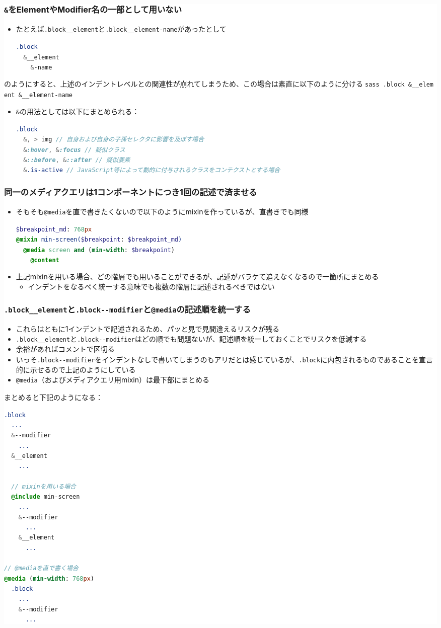 ### `&`をElementやModifier名の一部として用いない
- たとえば`.block__element`と`.block__element-name`があったとして
    ```sass
    .block
      &__element
        &-name
    ```
のようにすると、上述のインデントレベルとの関連性が崩れてしまうため、この場合は素直に以下のように分ける
    ```sass
    .block
      &__element
      &__element-name
    ```
- `&`の用法としては以下にまとめられる：
    ```sass
    .block
      &, > img // 自身および自身の子孫セレクタに影響を及ぼす場合
      &:hover, &:focus // 疑似クラス
      &::before, &::after // 疑似要素
      &.is-active // JavaScript等によって動的に付与されるクラスをコンテクストとする場合
    ```

### 同一のメディアクエリは1コンポーネントにつき1回の記述で済ませる
- そもそも`@media`を直で書きたくないので以下のようにmixinを作っているが、直書きでも同様
    ```sass
    $breakpoint_md: 768px
    @mixin min-screen($breakpoint: $breakpoint_md)
      @media screen and (min-width: $breakpoint)
        @content
    ```
- 上記mixinを用いる場合、どの階層でも用いることができるが、記述がバラケて追えなくなるので一箇所にまとめる
  - インデントをなるべく統一する意味でも複数の階層に記述されるべきではない

### `.block__element`と`.block--modifier`と`@media`の記述順を統一する
- これらはともに1インデントで記述されるため、パッと見で見間違えるリスクが残る
- `.block__element`と`.block--modifier`はどの順でも問題ないが、記述順を統一しておくことでリスクを低減する
- 余裕があればコメントで区切る
- いっそ`.block--modifier`をインデントなしで書いてしまうのもアリだとは感じているが、`.block`に内包されるものであることを宣言的に示せるので上記のようにしている
- `@media`（およびメディアクエリ用mixin）は最下部にまとめる

まとめると下記のようになる：
```sass
.block
  ...
  &--modifier
    ...
  &__element
    ...

  // mixinを用いる場合
  @include min-screen
    ...
    &--modifier
      ...
    &__element
      ...

// @mediaを直で書く場合
@media (min-width: 768px)
  .block
    ...
    &--modifier
      ...
```